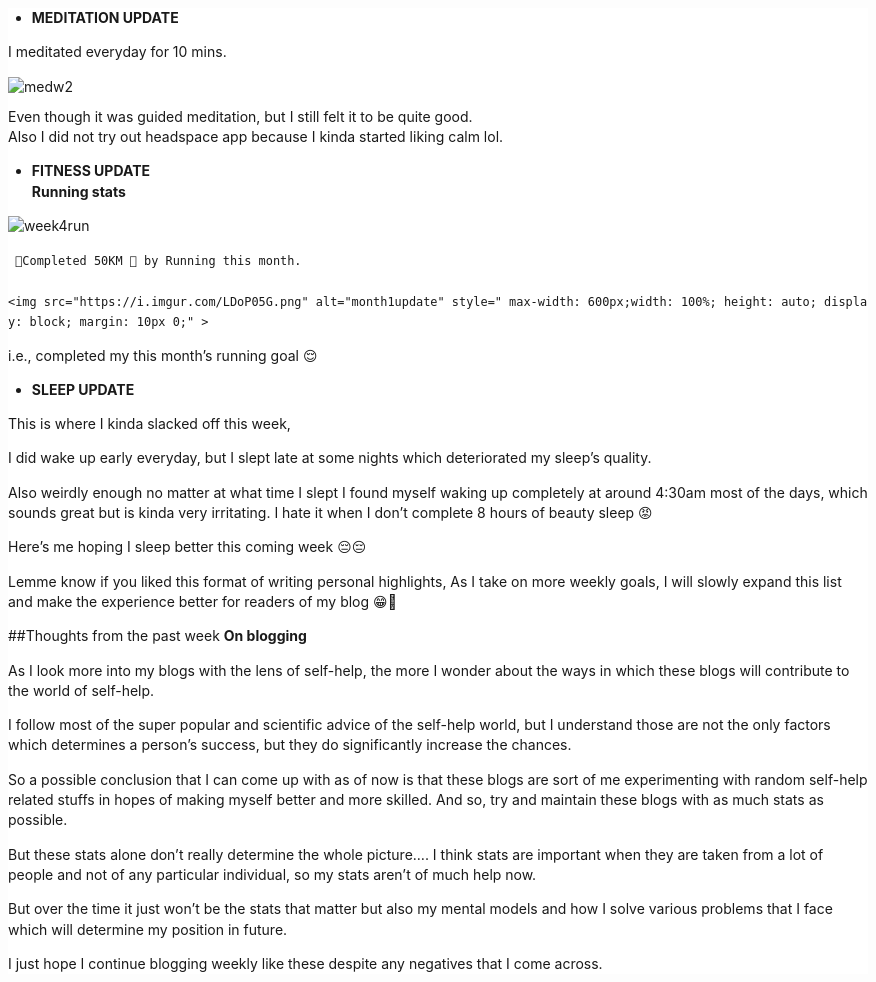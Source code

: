 -	**MEDITATION UPDATE**

I meditated everyday for 10 mins. 

<img src="https://i.imgur.com/nBsEPpN.png" alt="medw2" style=" max-width: 600px;width: 100%; height: auto; display: block; margin: 10px 0;" >
	Even though it was guided meditation, but I still felt it to be quite good.
	<br>Also I did not try out headspace app because I kinda started liking calm lol. 

-	**FITNESS UPDATE** <br>
  **Running stats**
 <img src="https://i.imgur.com/CyyjOVs.jpeg" alt="week4run" style=" max-width: 600px;width: 100%; height: auto; display: block; margin: 10px 0;" >

     🎉Completed 50KM 🎉 by Running this month. 

    <img src="https://i.imgur.com/LDoP05G.png" alt="month1update" style=" max-width: 600px;width: 100%; height: auto; display: block; margin: 10px 0;" >

   i.e., completed my this month’s running goal 😌

-	**SLEEP UPDATE**

This is where I kinda slacked off this week, 

I did wake up early everyday, but I slept late at some nights which deteriorated my sleep’s quality.

Also weirdly enough no matter at what time I slept I found myself waking up completely at around 4:30am most of the days, which sounds great but is kinda very irritating. I hate it when I don’t complete 8 hours of beauty sleep 😡

Here’s me hoping I sleep better this coming week 😔😔 

Lemme know if you liked this format of writing personal highlights, 
As I take on more weekly goals, I will slowly expand this list and make the experience better for readers of my blog 😁🤘 

##Thoughts from the past week
**On blogging**

As I look more into my blogs with the lens of self-help, the more I wonder about the ways in which these blogs will contribute to the world of self-help. 

I follow most of the super popular and scientific advice of the self-help world, but I understand those are not the only factors which determines a person’s success, but they do significantly increase the chances.

So a possible conclusion that I can come up with as of now is that these blogs are sort of me experimenting with random self-help related stuffs in hopes of making myself better and more skilled. And so, try and maintain these blogs with as much stats as possible.

But these stats alone don’t really determine the whole picture…. I think stats are important when they are taken from a lot of people and not of any particular individual, so my stats aren’t of much help now.

But over the time it just won’t be the stats that matter but also my mental models and how I solve various problems that I face which will determine my position in future. 

I just hope I continue blogging weekly like these despite any negatives that I come across.
